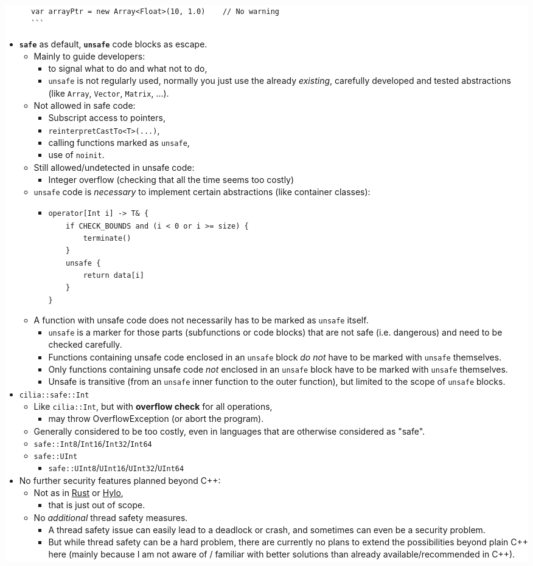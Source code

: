           var arrayPtr = new Array<Float>(10, 1.0)    // No warning
          ```
- **`safe`** as default, **`unsafe`** code blocks as escape.
    - Mainly to guide developers:
        - to signal what to do and what not to do,
        - `unsafe` is not regularly used, normally you just use the already _existing_, carefully developed and tested abstractions (like `Array`, `Vector`, `Matrix`, ...).
    - Not allowed in safe code:
        - Subscript access to pointers,
        - `reinterpretCastTo<T>(...)`,
        - calling functions marked as `unsafe`,
        - use of `noinit`.
    - Still allowed/undetected in unsafe code:
        - Integer overflow (checking that all the time seems too costly)
    - `unsafe` code is _necessary_ to implement certain abstractions (like container classes):
        - ```
          operator[Int i] -> T& {
              if CHECK_BOUNDS and (i < 0 or i >= size) {
                  terminate()
              }
              unsafe {
                  return data[i]
              }
          }
          ```
    - A function with unsafe code does not necessarily has to be marked as `unsafe` itself.
        - `unsafe` is a marker for those parts (subfunctions or code blocks) that are not safe (i.e. dangerous) and need to be checked carefully.
        - Functions containing unsafe code enclosed in an `unsafe` block _do not_ have to be marked with `unsafe` themselves.
        - Only functions containing unsafe code _not_ enclosed in an `unsafe` block have to be marked with `unsafe` themselves.
        - Unsafe is transitive (from an `unsafe` inner function to the outer function), but limited to the scope of `unsafe` blocks.
- `cilia::safe::Int`
    - Like `cilia::Int`, but with **overflow check** for all operations,
        - may throw OverflowException (or abort the program).
    - Generally considered to be too costly, even in languages that are otherwise considered as "safe".
    - `safe::Int8`/`Int16`/`Int32`/`Int64`
    - `safe::UInt`
        - `safe::UInt8`/`UInt16`/`UInt32`/`UInt64`
- No further security features planned beyond C++:
    - Not as in [Rust](https://www.rust-lang.org/) or [Hylo](https://www.hylo-lang.org/),
        - that is just out of scope.
    - No _additional_ thread safety measures.
        - A thread safety issue can easily lead to a deadlock or crash, and sometimes can even be a security problem.
        - But while thread safety can be a hard problem, there are currently no plans to extend the possibilities beyond plain C++ here (mainly because I am not aware of / familiar with better solutions than already available/recommended in C++).
